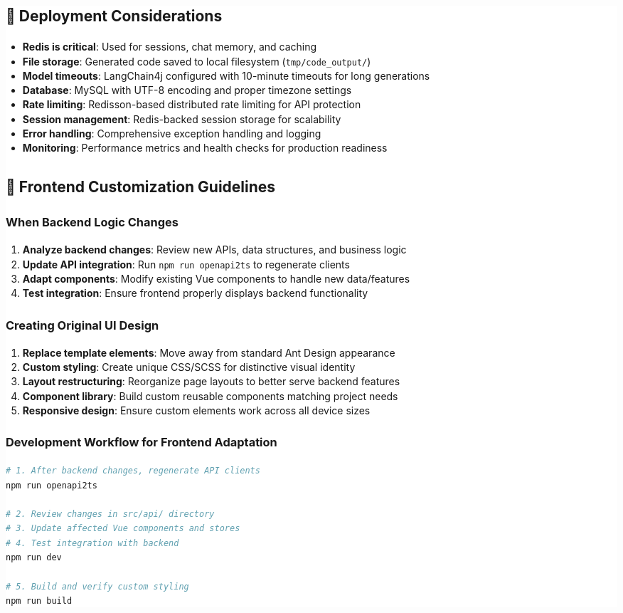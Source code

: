 ## 🚀 Deployment Considerations

- **Redis is critical**: Used for sessions, chat memory, and caching
- **File storage**: Generated code saved to local filesystem (`tmp/code_output/`)
- **Model timeouts**: LangChain4j configured with 10-minute timeouts for long generations
- **Database**: MySQL with UTF-8 encoding and proper timezone settings
- **Rate limiting**: Redisson-based distributed rate limiting for API protection
- **Session management**: Redis-backed session storage for scalability
- **Error handling**: Comprehensive exception handling and logging
- **Monitoring**: Performance metrics and health checks for production readiness

## 🎨 Frontend Customization Guidelines

### When Backend Logic Changes

1. **Analyze backend changes**: Review new APIs, data structures, and business logic
2. **Update API integration**: Run `npm run openapi2ts` to regenerate clients
3. **Adapt components**: Modify existing Vue components to handle new data/features
4. **Test integration**: Ensure frontend properly displays backend functionality

### Creating Original UI Design

1. **Replace template elements**: Move away from standard Ant Design appearance
2. **Custom styling**: Create unique CSS/SCSS for distinctive visual identity
3. **Layout restructuring**: Reorganize page layouts to better serve backend features
4. **Component library**: Build custom reusable components matching project needs
5. **Responsive design**: Ensure custom elements work across all device sizes

### Development Workflow for Frontend Adaptation

```bash
# 1. After backend changes, regenerate API clients
npm run openapi2ts

# 2. Review changes in src/api/ directory
# 3. Update affected Vue components and stores
# 4. Test integration with backend
npm run dev

# 5. Build and verify custom styling
npm run build
```
